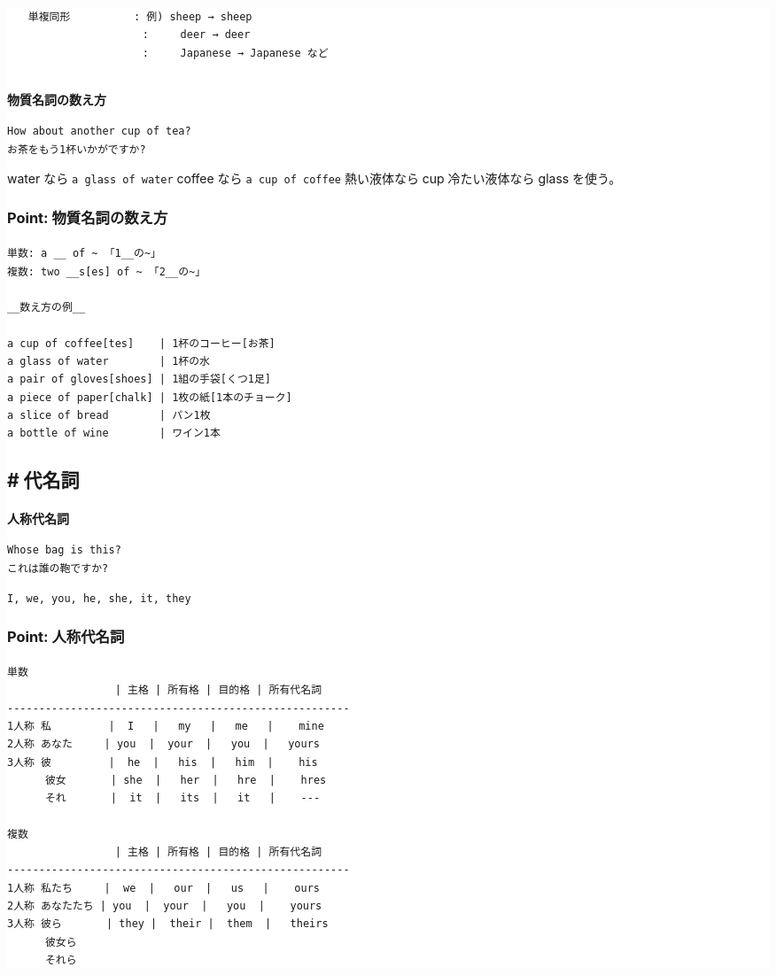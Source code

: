 ```txt
　　単複同形          : 例) sheep → sheep
　　                  :     deer → deer
　　                  :     Japanese → Japanese など
   
```

__物質名詞の数え方__

```txt
How about another cup of tea?
お茶をもう1杯いかがですか?
```

water なら `a glass of water` coffee なら `a cup of coffee`
熱い液体なら cup 冷たい液体なら glass を使う。


### Point: 物質名詞の数え方

```txt
単数: a __ of ~ 「1__の~」
複数: two __s[es] of ~ 「2__の~」

__数え方の例__

a cup of coffee[tes]    | 1杯のコーヒー[お茶]
a glass of water        | 1杯の水
a pair of gloves[shoes] | 1組の手袋[くつ1足]
a piece of paper[chalk] | 1枚の紙[1本のチョーク]
a slice of bread        | パン1枚
a bottle of wine        | ワイン1本
```

## <a id="s2">#</a> 代名詞

__人称代名詞__

```txt
Whose bag is this?
これは誰の鞄ですか?
```

`I, we, you, he, she, it, they`

### Point: 人称代名詞

```txt
単数
                 | 主格 | 所有格 | 目的格 | 所有代名詞
------------------------------------------------------
1人称 私         |  I   |   my   |   me   |    mine
2人称 あなた     | you  |  your  |   you  |   yours
3人称 彼         |  he  |   his  |   him  |    his
      彼女       | she  |   her  |   hre  |    hres
      それ       |  it  |   its  |   it   |    ---

複数
                 | 主格 | 所有格 | 目的格 | 所有代名詞
------------------------------------------------------
1人称 私たち     |  we  |   our  |   us   |    ours
2人称 あなたたち | you  |  your  |   you  |    yours
3人称 彼ら       | they |  their |  them  |   theirs
      彼女ら
      それら
```
